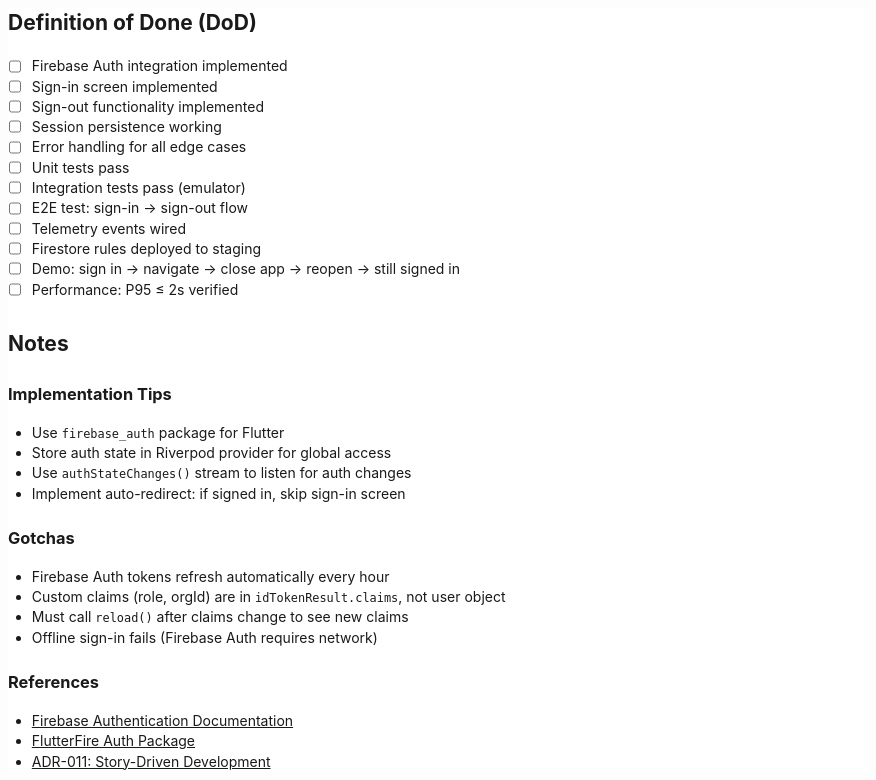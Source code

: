 ## Definition of Done (DoD)
- [ ] Firebase Auth integration implemented
- [ ] Sign-in screen implemented
- [ ] Sign-out functionality implemented
- [ ] Session persistence working
- [ ] Error handling for all edge cases
- [ ] Unit tests pass
- [ ] Integration tests pass (emulator)
- [ ] E2E test: sign-in → sign-out flow
- [ ] Telemetry events wired
- [ ] Firestore rules deployed to staging
- [ ] Demo: sign in → navigate → close app → reopen → still signed in
- [ ] Performance: P95 ≤ 2s verified

## Notes

### Implementation Tips
- Use `firebase_auth` package for Flutter
- Store auth state in Riverpod provider for global access
- Use `authStateChanges()` stream to listen for auth changes
- Implement auto-redirect: if signed in, skip sign-in screen

### Gotchas
- Firebase Auth tokens refresh automatically every hour
- Custom claims (role, orgId) are in `idTokenResult.claims`, not user object
- Must call `reload()` after claims change to see new claims
- Offline sign-in fails (Firebase Auth requires network)

### References
- [Firebase Authentication Documentation](https://firebase.google.com/docs/auth)
- [FlutterFire Auth Package](https://pub.dev/packages/firebase_auth)
- [ADR-011: Story-Driven Development](../../adrs/011-story-driven-development.md)
